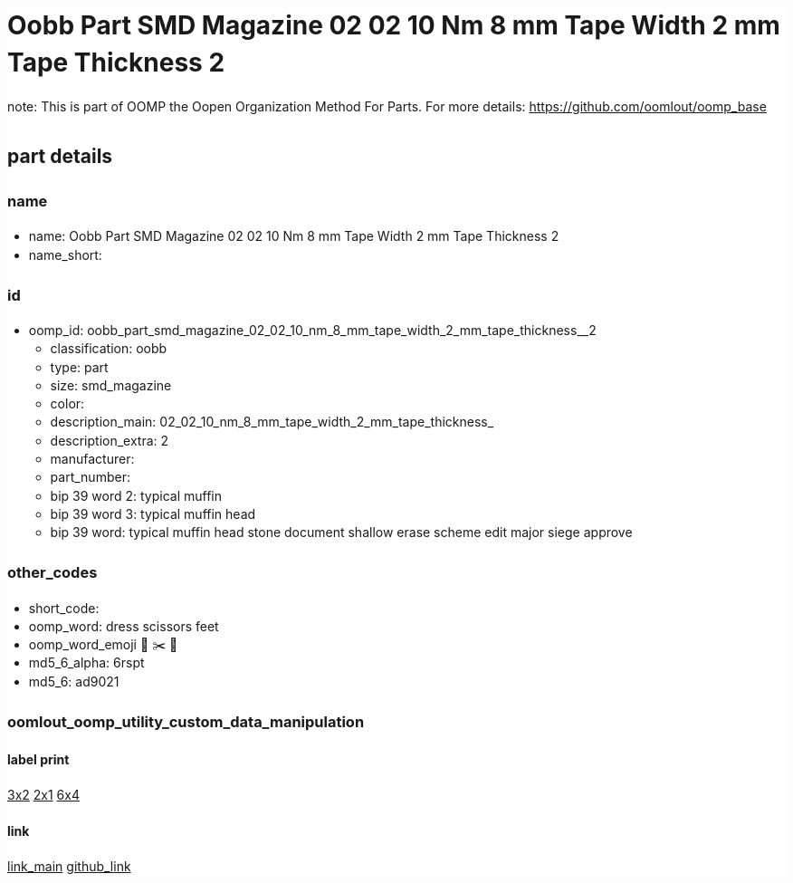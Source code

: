 # Oobb Part SMD Magazine 02 02 10 Nm 8 mm Tape Width 2 mm Tape Thickness  2  

note: This is part of OOMP the Oopen Organization Method For Parts. For more details: https://github.com/oomlout/oomp_base

##  part details





### name
* name: Oobb Part SMD Magazine 02 02 10 Nm 8 mm Tape Width 2 mm Tape Thickness  2
* name_short: 
### id
* oomp_id: oobb_part_smd_magazine_02_02_10_nm_8_mm_tape_width_2_mm_tape_thickness__2
  * classification: oobb
  * type: part
  * size: smd_magazine
  * color: 
  * description_main: 02_02_10_nm_8_mm_tape_width_2_mm_tape_thickness_
  * description_extra: 2
  * manufacturer: 
  * part_number: 
  * bip 39 word 2: typical muffin
  * bip 39 word 3: typical muffin head
  * bip 39 word: typical muffin head stone document shallow erase scheme edit major siege approve

### other_codes
* short_code: 
* oomp_word: dress scissors feet
* oomp_word_emoji :dress: :scissors: :feet:
* md5_6_alpha: 6rspt
* md5_6: ad9021






### oomlout_oomp_utility_custom_data_manipulation
#### label print
[3x2](http://192.168.1.245:1112/?label=oomp%206rspt)
[2x1](http://192.168.1.242:1112/?label=oomp%206rspt)
[6x4](http://192.168.1.55:1112/?label=oomp%206rspt)    

#### link

[link_main](https://github.com/oomlout/oomlout_oomp_current_version_messy/tree/main/parts/oobb_part_smd_magazine_02_02_10_nm_8_mm_tape_width_2_mm_tape_thickness__2) [github_link](https://github.com/oomlout/oomlout_oomp_part_src/tree/main/parts/oobb_part_smd_magazine_02_02_10_nm_8_mm_tape_width_2_mm_tape_thickness__2)                             
